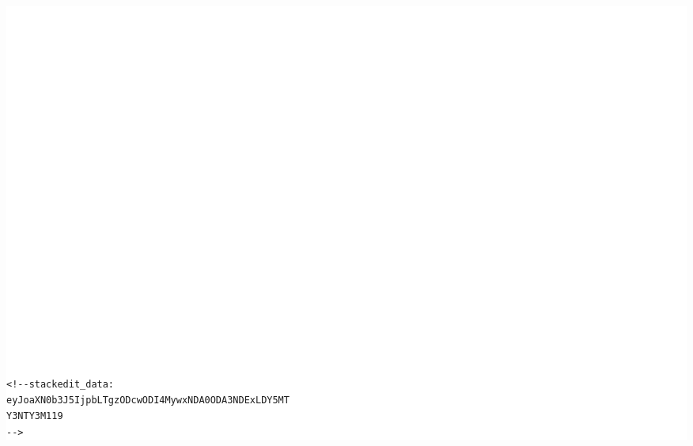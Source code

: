 ```mermaid























<!--stackedit_data:
eyJoaXN0b3J5IjpbLTgzODcwODI4MywxNDA0ODA3NDExLDY5MT
Y3NTY3M119
-->